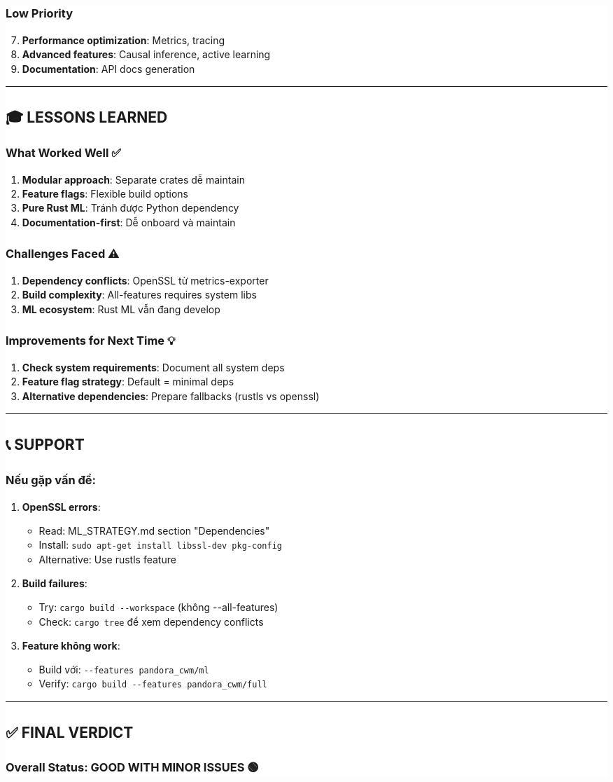 ### Low Priority
7. **Performance optimization**: Metrics, tracing
8. **Advanced features**: Causal inference, active learning
9. **Documentation**: API docs generation

---

## 🎓 LESSONS LEARNED

### What Worked Well ✅
1. **Modular approach**: Separate crates dễ maintain
2. **Feature flags**: Flexible build options
3. **Pure Rust ML**: Tránh được Python dependency
4. **Documentation-first**: Dễ onboard và maintain

### Challenges Faced ⚠️
1. **Dependency conflicts**: OpenSSL từ metrics-exporter
2. **Build complexity**: All-features requires system libs
3. **ML ecosystem**: Rust ML vẫn đang develop

### Improvements for Next Time 💡
1. **Check system requirements**: Document all system deps
2. **Feature flag strategy**: Default = minimal deps
3. **Alternative dependencies**: Prepare fallbacks (rustls vs openssl)

---

## 📞 SUPPORT

### Nếu gặp vấn đề:

1. **OpenSSL errors**:
   - Read: ML_STRATEGY.md section "Dependencies"
   - Install: `sudo apt-get install libssl-dev pkg-config`
   - Alternative: Use rustls feature

2. **Build failures**:
   - Try: `cargo build --workspace` (không --all-features)
   - Check: `cargo tree` để xem dependency conflicts

3. **Feature không work**:
   - Build với: `--features pandora_cwm/ml`
   - Verify: `cargo build --features pandora_cwm/full`

---

## ✅ FINAL VERDICT

### Overall Status: **GOOD WITH MINOR ISSUES** 🟢
